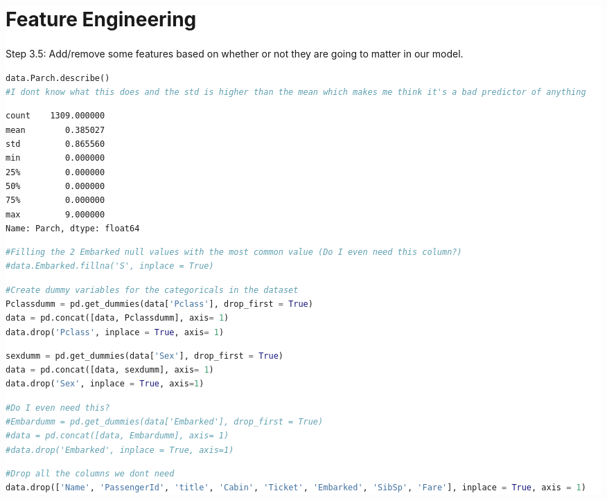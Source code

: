 # Feature Engineering

Step 3.5: Add/remove some features based on whether or not they are going to matter in our model.


```python
data.Parch.describe()
#I dont know what this does and the std is higher than the mean which makes me think it's a bad predictor of anything
```




    count    1309.000000
    mean        0.385027
    std         0.865560
    min         0.000000
    25%         0.000000
    50%         0.000000
    75%         0.000000
    max         9.000000
    Name: Parch, dtype: float64




```python
#Filling the 2 Embarked null values with the most common value (Do I even need this column?)
#data.Embarked.fillna('S', inplace = True)
```


```python
#Create dummy variables for the categoricals in the dataset
Pclassdumm = pd.get_dummies(data['Pclass'], drop_first = True)
data = pd.concat([data, Pclassdumm], axis= 1)
data.drop('Pclass', inplace = True, axis= 1)
```


```python
sexdumm = pd.get_dummies(data['Sex'], drop_first = True)
data = pd.concat([data, sexdumm], axis= 1)
data.drop('Sex', inplace = True, axis=1)
```


```python
#Do I even need this?
#Embardumm = pd.get_dummies(data['Embarked'], drop_first = True)
#data = pd.concat([data, Embardumm], axis= 1)
#data.drop('Embarked', inplace = True, axis=1)
```


```python
#Drop all the columns we dont need
data.drop(['Name', 'PassengerId', 'title', 'Cabin', 'Ticket', 'Embarked', 'SibSp', 'Fare'], inplace = True, axis = 1)
```
